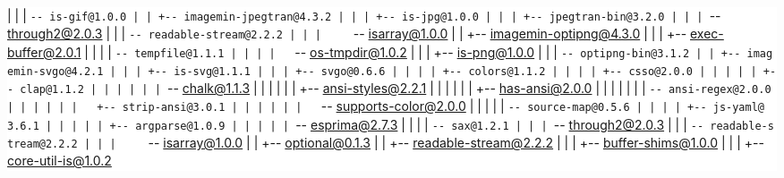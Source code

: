 | | | `-- is-gif@1.0.0
| | +-- imagemin-jpegtran@4.3.2
| | | +-- is-jpg@1.0.0
| | | +-- jpegtran-bin@3.2.0
| | | `-- through2@2.0.3
| | |   `-- readable-stream@2.2.2
| | |     `-- isarray@1.0.0
| | +-- imagemin-optipng@4.3.0
| | | +-- exec-buffer@2.0.1
| | | | `-- tempfile@1.1.1
| | | |   `-- os-tmpdir@1.0.2
| | | +-- is-png@1.0.0
| | | `-- optipng-bin@3.1.2
| | +-- imagemin-svgo@4.2.1
| | | +-- is-svg@1.1.1
| | | +-- svgo@0.6.6
| | | | +-- colors@1.1.2
| | | | +-- csso@2.0.0
| | | | | +-- clap@1.1.2
| | | | | | `-- chalk@1.1.3
| | | | | |   +-- ansi-styles@2.2.1
| | | | | |   +-- has-ansi@2.0.0
| | | | | |   | `-- ansi-regex@2.0.0
| | | | | |   +-- strip-ansi@3.0.1
| | | | | |   `-- supports-color@2.0.0
| | | | | `-- source-map@0.5.6
| | | | +-- js-yaml@3.6.1
| | | | | +-- argparse@1.0.9
| | | | | `-- esprima@2.7.3
| | | | `-- sax@1.2.1
| | | `-- through2@2.0.3
| | |   `-- readable-stream@2.2.2
| | |     `-- isarray@1.0.0
| | +-- optional@0.1.3
| | +-- readable-stream@2.2.2
| | | +-- buffer-shims@1.0.0
| | | +-- core-util-is@1.0.2